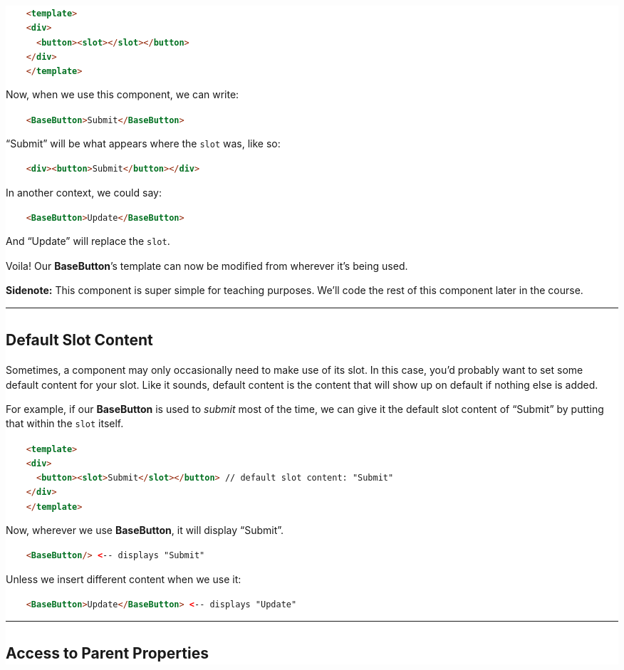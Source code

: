 ```html
    <template>
    <div>
      <button><slot></slot></button>
    </div>
    </template>
```
Now, when we use this component, we can write:
```html
    <BaseButton>Submit</BaseButton>
```
“Submit” will be what appears where the `slot` was, like so:

```html
    <div><button>Submit</button></div>
```
In another context, we could say:
```html
    <BaseButton>Update</BaseButton>
```
And “Update” will replace the `slot`.

Voila! Our **BaseButton**’s template can now be modified from wherever it’s being used. 

**Sidenote:** This component is super simple for teaching purposes. We’ll code the rest of this component later in the course.


----------
## Default Slot Content

Sometimes, a component may only occasionally need to make use of its slot. In this case, you’d probably want to set some default content for your slot. Like it sounds, default content is the content that will show up on default if nothing else is added.

For example, if our **BaseButton** is used to *submit* most of the time, we can give it the default slot content of “Submit” by putting that within the `slot` itself.

```html
    <template>
    <div>
      <button><slot>Submit</slot></button> // default slot content: "Submit"
    </div>
    </template>
```
Now, wherever we use **BaseButton**, it will display “Submit”.

```html
    <BaseButton/> <-- displays "Submit"
```
Unless we insert different content when we use it:

```html
    <BaseButton>Update</BaseButton> <-- displays "Update"
```

----------
## Access to Parent Properties
